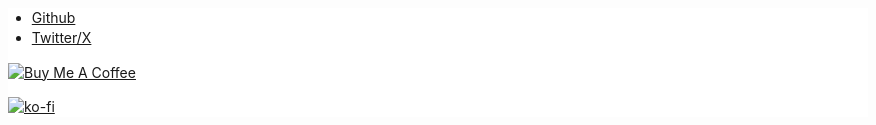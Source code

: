- [Github](https://github.com/PennyJoly)
- [Twitter/X](https://x.com/PennyJoly)

<a href="https://buymeacoffee.com/c2500338765" target="_blank"><img src="https://cdn.buymeacoffee.com/buttons/v2/default-yellow.png" alt="Buy Me A Coffee" style="height: 60px !important;width: 217px !important;" ></a>

[![ko-fi](https://ko-fi.com/img/githubbutton_sm.svg)](https://ko-fi.com/indiemakerkevin)
